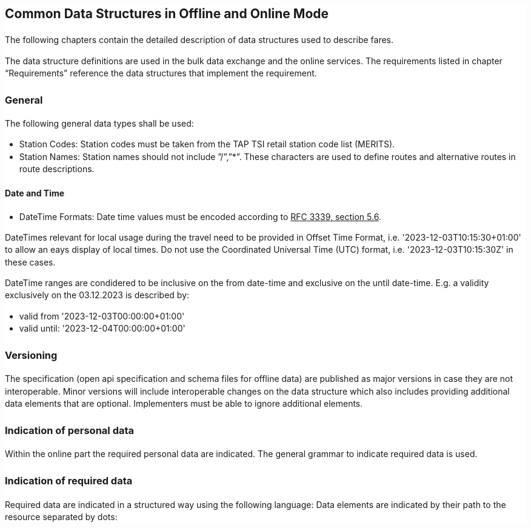
## Common Data Structures in Offline and Online Mode <a name="CommonDataStructuresinOfflineandOnlineMode">

The following chapters contain the detailed description of data structures used
to describe fares.

The data structure definitions are used in the bulk data exchange and the online
services. The requirements listed in chapter “Requirements” reference the data
structures that implement the requirement.

### General <a name="General">

The following general data types shall be used:

- Station Codes: Station codes must be taken from the TAP TSI retail station
  code list (MERITS).
- Station Names: Station names should not include ”/”,”\*”. These characters are
  used to define routes and alternative routes in route descriptions.


#### Date and Time <a name="DateAndTime">

- DateTime Formats: Date time values must be encoded according to [RFC 3339,
  section 5.6](https://www.rfc-editor.org/rfc/rfc3339.html#section-5.6).

DateTimes relevant for local usage during the travel need to be provided in Offset Time Format, 
i.e.  '2023-12-03T10:15:30+01:00' to allow an eays display of local times. Do not use the 
Coordinated Universal Time (UTC) format, i.e. '2023-12-03T10:15:30Z' in these cases.

DateTime ranges are condidered to be inclusive on the from date-time and exclusive on the until date-time. 
E.g. a validity exclusively on the 03.12.2023 is described by:
  - valid from   '2023-12-03T00:00:00+01:00'
  - valid until: '2023-12-04T00:00:00+01:00'
 

### Versioning <a name="Versioning">

The specification (open api specification and schema files for offline data) are
published as major versions in case they are not interoperable. Minor versions
will include interoperable changes on the data structure which also includes
providing additional data elements that are optional. Implementers must be able
to ignore additional elements.

### Indication of personal data <a name="Indicationofpersonaldata">

Within the online part the required personal data are indicated. The general
grammar to indicate required data is used.

### Indication of required data <a name="Indicationofrequireddata">

Required data are indicated in a structured way using the following language:
Data elements are indicated by their path to the resource separated by dots:
